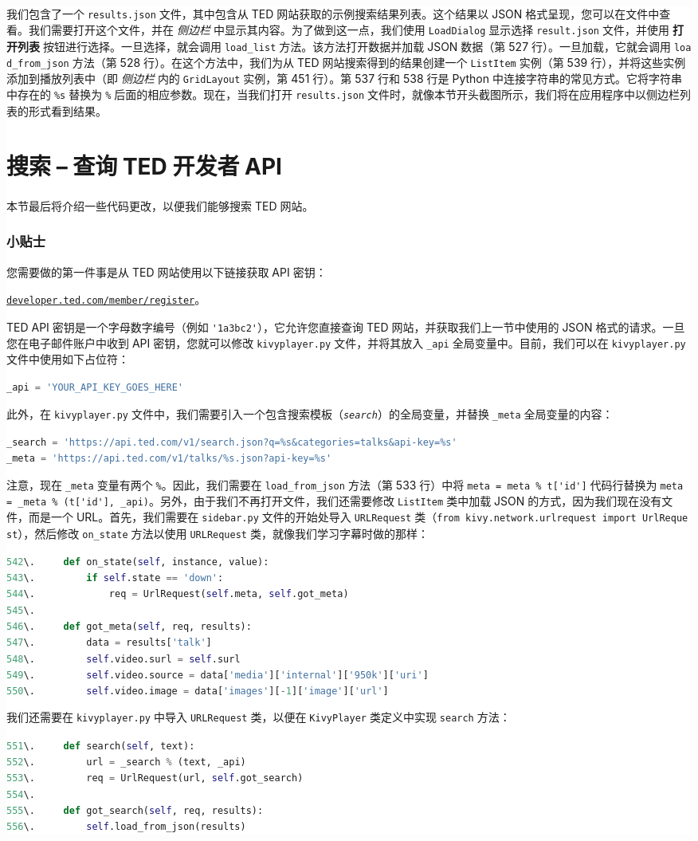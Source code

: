我们包含了一个 `results.json` 文件，其中包含从 TED 网站获取的示例搜索结果列表。这个结果以 JSON 格式呈现，您可以在文件中查看。我们需要打开这个文件，并在 *侧边栏* 中显示其内容。为了做到这一点，我们使用 `LoadDialog` 显示选择 `result.json` 文件，并使用 **打开列表** 按钮进行选择。一旦选择，就会调用 `load_list` 方法。该方法打开数据并加载 JSON 数据（第 527 行）。一旦加载，它就会调用 `load_from_json` 方法（第 528 行）。在这个方法中，我们为从 TED 网站搜索得到的结果创建一个 `ListItem` 实例（第 539 行），并将这些实例添加到播放列表中（即 *侧边栏* 内的 `GridLayout` 实例，第 451 行）。第 537 行和 538 行是 Python 中连接字符串的常见方式。它将字符串中存在的 `%s` 替换为 `%` 后面的相应参数。现在，当我们打开 `results.json` 文件时，就像本节开头截图所示，我们将在应用程序中以侧边栏列表的形式看到结果。

# 搜索 – 查询 TED 开发者 API

本节最后将介绍一些代码更改，以便我们能够搜索 TED 网站。

### 小贴士

您需要做的第一件事是从 TED 网站使用以下链接获取 API 密钥：

[`developer.ted.com/member/register`](http://developer.ted.com/member/register)。

TED API 密钥是一个字母数字编号（例如 `'1a3bc2'`），它允许您直接查询 TED 网站，并获取我们上一节中使用的 JSON 格式的请求。一旦您在电子邮件账户中收到 API 密钥，您就可以修改 `kivyplayer.py` 文件，并将其放入 `_api` 全局变量中。目前，我们可以在 `kivyplayer.py` 文件中使用如下占位符：

```py
_api = 'YOUR_API_KEY_GOES_HERE'
```

此外，在 `kivyplayer.py` 文件中，我们需要引入一个包含搜索模板（_`search`_）的全局变量，并替换 `_meta` 全局变量的内容：

```py
_search = 'https://api.ted.com/v1/search.json?q=%s&categories=talks&api-key=%s'
_meta = 'https://api.ted.com/v1/talks/%s.json?api-key=%s'
```

注意，现在 `_meta` 变量有两个 `%`。因此，我们需要在 `load_from_json` 方法（第 533 行）中将 `meta = meta % t['id']` 代码行替换为 `meta = _meta % (t['id'], _api)`。另外，由于我们不再打开文件，我们还需要修改 `ListItem` 类中加载 JSON 的方式，因为我们现在没有文件，而是一个 URL。首先，我们需要在 `sidebar.py` 文件的开始处导入 `URLRequest` 类（`from kivy.network.urlrequest import UrlRequest`），然后修改 `on_state` 方法以使用 `URLRequest` 类，就像我们学习字幕时做的那样：

```py
542\.     def on_state(self, instance, value):
543\.         if self.state == 'down':
544\.             req = UrlRequest(self.meta, self.got_meta)
545\.         
546\.     def got_meta(self, req, results):
547\.         data = results['talk']
548\.         self.video.surl = self.surl
549\.         self.video.source = data['media']['internal']['950k']['uri']
550\.         self.video.image = data['images'][-1]['image']['url'] 
```

我们还需要在 `kivyplayer.py` 中导入 `URLRequest` 类，以便在 `KivyPlayer` 类定义中实现 `search` 方法：

```py
551\.     def search(self, text):
552\.         url = _search % (text, _api)
553\.         req = UrlRequest(url, self.got_search)
554\. 
555\.     def got_search(self, req, results):
556\.         self.load_from_json(results) 
```
